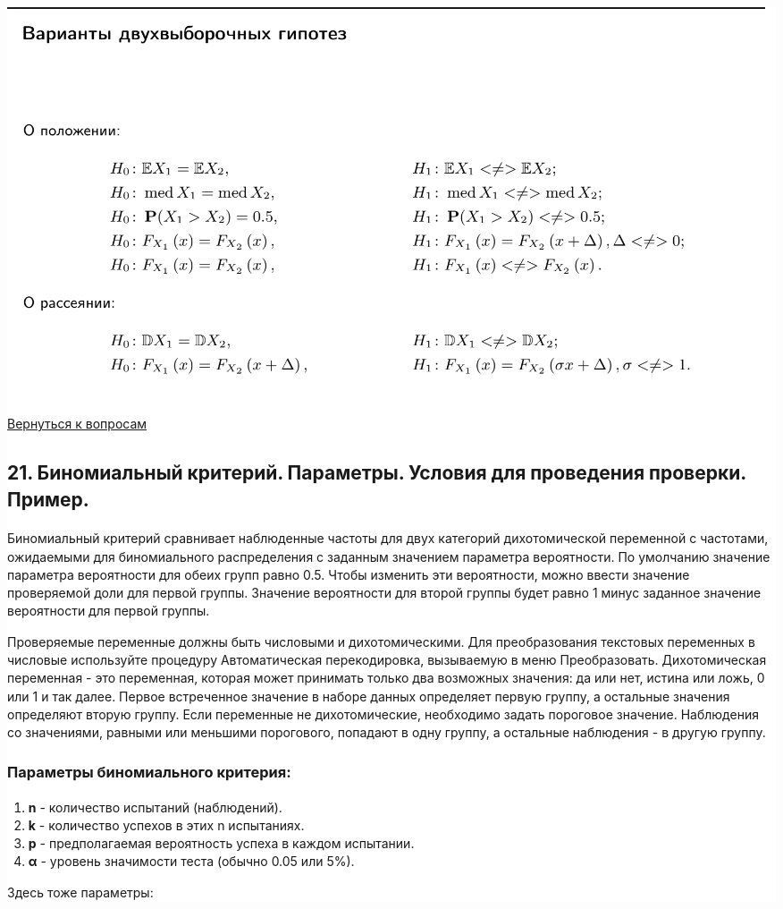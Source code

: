 ![alt text](Pictures/image-50.png)

[Вернуться к вопросам](#ответы-на-вопросы-по-теории)

## 21. Биномиальный критерий. Параметры. Условия для проведения проверки. Пример.

Биномиальный критерий сравнивает наблюденные частоты для двух категорий дихотомической переменной с частотами, ожидаемыми для биномиального распределения с заданным значением параметра вероятности. По умолчанию значение параметра вероятности для обеих групп равно 0.5. Чтобы изменить эти вероятности, можно ввести значение проверяемой доли для первой группы. Значение вероятности для второй группы будет равно 1 минус заданное значение вероятности для первой группы.

Проверяемые переменные должны быть числовыми и дихотомическими. Для преобразования текстовых переменных в числовые используйте процедуру Автоматическая перекодировка, вызываемую в меню Преобразовать. Дихотомическая переменная - это переменная, которая может принимать только два возможных значения: да или нет, истина или ложь, 0 или 1 и так далее. Первое встреченное значение в наборе данных определяет первую группу, а остальные значения определяют вторую группу. Если переменные не дихотомические, необходимо задать пороговое значение. Наблюдения со значениями, равными или меньшими порогового, попадают в одну группу, а остальные наблюдения - в другую группу.

### Параметры биномиального критерия:

1. **n** - количество испытаний (наблюдений).
2. **k** - количество успехов в этих n испытаниях.
3. **p** - предполагаемая вероятность успеха в каждом испытании.
4. **α** - уровень значимости теста (обычно 0.05 или 5%).

Здесь тоже параметры:
